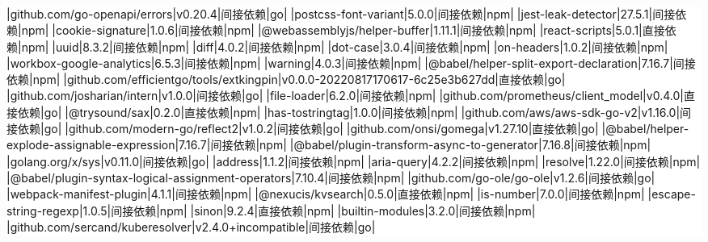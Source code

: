 |github.com/go-openapi/errors|v0.20.4|间接依赖|go|
|postcss-font-variant|5.0.0|间接依赖|npm|
|jest-leak-detector|27.5.1|间接依赖|npm|
|cookie-signature|1.0.6|间接依赖|npm|
|@webassemblyjs/helper-buffer|1.11.1|间接依赖|npm|
|react-scripts|5.0.1|直接依赖|npm|
|uuid|8.3.2|间接依赖|npm|
|diff|4.0.2|间接依赖|npm|
|dot-case|3.0.4|间接依赖|npm|
|on-headers|1.0.2|间接依赖|npm|
|workbox-google-analytics|6.5.3|间接依赖|npm|
|warning|4.0.3|间接依赖|npm|
|@babel/helper-split-export-declaration|7.16.7|间接依赖|npm|
|github.com/efficientgo/tools/extkingpin|v0.0.0-20220817170617-6c25e3b627dd|直接依赖|go|
|github.com/josharian/intern|v1.0.0|间接依赖|go|
|file-loader|6.2.0|间接依赖|npm|
|github.com/prometheus/client_model|v0.4.0|直接依赖|go|
|@trysound/sax|0.2.0|直接依赖|npm|
|has-tostringtag|1.0.0|间接依赖|npm|
|github.com/aws/aws-sdk-go-v2|v1.16.0|间接依赖|go|
|github.com/modern-go/reflect2|v1.0.2|间接依赖|go|
|github.com/onsi/gomega|v1.27.10|直接依赖|go|
|@babel/helper-explode-assignable-expression|7.16.7|间接依赖|npm|
|@babel/plugin-transform-async-to-generator|7.16.8|间接依赖|npm|
|golang.org/x/sys|v0.11.0|间接依赖|go|
|address|1.1.2|间接依赖|npm|
|aria-query|4.2.2|间接依赖|npm|
|resolve|1.22.0|间接依赖|npm|
|@babel/plugin-syntax-logical-assignment-operators|7.10.4|间接依赖|npm|
|github.com/go-ole/go-ole|v1.2.6|间接依赖|go|
|webpack-manifest-plugin|4.1.1|间接依赖|npm|
|@nexucis/kvsearch|0.5.0|直接依赖|npm|
|is-number|7.0.0|间接依赖|npm|
|escape-string-regexp|1.0.5|间接依赖|npm|
|sinon|9.2.4|直接依赖|npm|
|builtin-modules|3.2.0|间接依赖|npm|
|github.com/sercand/kuberesolver|v2.4.0+incompatible|间接依赖|go|
